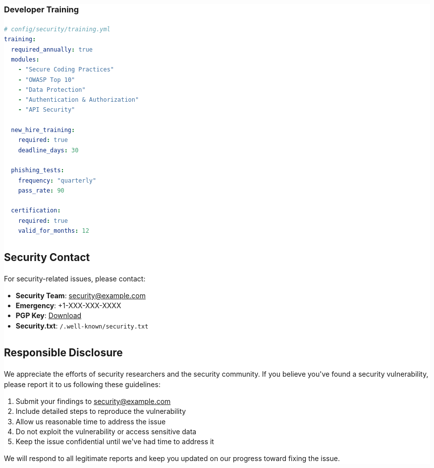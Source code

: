 ### Developer Training

```yaml
# config/security/training.yml
training:
  required_annually: true
  modules:
    - "Secure Coding Practices"
    - "OWASP Top 10"
    - "Data Protection"
    - "Authentication & Authorization"
    - "API Security"
  
  new_hire_training:
    required: true
    deadline_days: 30
    
  phishing_tests:
    frequency: "quarterly"
    pass_rate: 90
    
  certification:
    required: true
    valid_for_months: 12
```

## Security Contact

For security-related issues, please contact:

- **Security Team**: security@example.com
- **Emergency**: +1-XXX-XXX-XXXX
- **PGP Key**: [Download](https://example.com/security/pgp.asc)
- **Security.txt**: `/.well-known/security.txt`

## Responsible Disclosure

We appreciate the efforts of security researchers and the security community. If you believe you've found a security vulnerability, please report it to us following these guidelines:

1. Submit your findings to security@example.com
2. Include detailed steps to reproduce the vulnerability
3. Allow us reasonable time to address the issue
4. Do not exploit the vulnerability or access sensitive data
5. Keep the issue confidential until we've had time to address it

We will respond to all legitimate reports and keep you updated on our progress toward fixing the issue.

